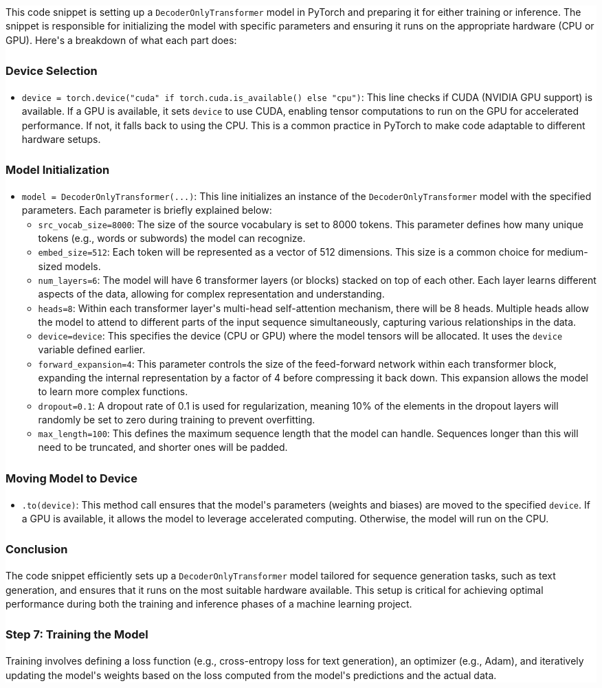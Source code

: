 This code snippet is setting up a `DecoderOnlyTransformer` model in PyTorch and preparing it for either training or inference. The snippet is responsible for initializing the model with specific parameters and ensuring it runs on the appropriate hardware (CPU or GPU). Here's a breakdown of what each part does:

### Device Selection
- `device = torch.device("cuda" if torch.cuda.is_available() else "cpu")`: This line checks if CUDA (NVIDIA GPU support) is available. If a GPU is available, it sets `device` to use CUDA, enabling tensor computations to run on the GPU for accelerated performance. If not, it falls back to using the CPU. This is a common practice in PyTorch to make code adaptable to different hardware setups.

### Model Initialization
- `model = DecoderOnlyTransformer(...)`: This line initializes an instance of the `DecoderOnlyTransformer` model with the specified parameters. Each parameter is briefly explained below:
  - `src_vocab_size=8000`: The size of the source vocabulary is set to 8000 tokens. This parameter defines how many unique tokens (e.g., words or subwords) the model can recognize.
  - `embed_size=512`: Each token will be represented as a vector of 512 dimensions. This size is a common choice for medium-sized models.
  - `num_layers=6`: The model will have 6 transformer layers (or blocks) stacked on top of each other. Each layer learns different aspects of the data, allowing for complex representation and understanding.
  - `heads=8`: Within each transformer layer's multi-head self-attention mechanism, there will be 8 heads. Multiple heads allow the model to attend to different parts of the input sequence simultaneously, capturing various relationships in the data.
  - `device=device`: This specifies the device (CPU or GPU) where the model tensors will be allocated. It uses the `device` variable defined earlier.
  - `forward_expansion=4`: This parameter controls the size of the feed-forward network within each transformer block, expanding the internal representation by a factor of 4 before compressing it back down. This expansion allows the model to learn more complex functions.
  - `dropout=0.1`: A dropout rate of 0.1 is used for regularization, meaning 10% of the elements in the dropout layers will randomly be set to zero during training to prevent overfitting.
  - `max_length=100`: This defines the maximum sequence length that the model can handle. Sequences longer than this will need to be truncated, and shorter ones will be padded.

### Moving Model to Device
- `.to(device)`: This method call ensures that the model's parameters (weights and biases) are moved to the specified `device`. If a GPU is available, it allows the model to leverage accelerated computing. Otherwise, the model will run on the CPU.

### Conclusion
The code snippet efficiently sets up a `DecoderOnlyTransformer` model tailored for sequence generation tasks, such as text generation, and ensures that it runs on the most suitable hardware available. This setup is critical for achieving optimal performance during both the training and inference phases of a machine learning project.

### Step 7: Training the Model

Training involves defining a loss function (e.g., cross-entropy loss for text generation), an optimizer (e.g., Adam), and iteratively updating the model's weights based on the loss computed from the model's predictions and the actual data.
